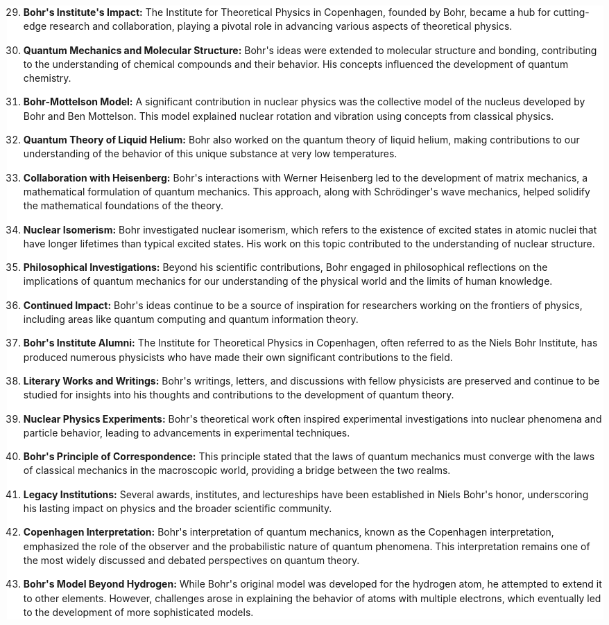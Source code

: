 29. **Bohr's Institute's Impact:** The Institute for Theoretical Physics in Copenhagen, founded by Bohr, became a hub for cutting-edge research and collaboration, playing a pivotal role in advancing various aspects of theoretical physics.

30. **Quantum Mechanics and Molecular Structure:** Bohr's ideas were extended to molecular structure and bonding, contributing to the understanding of chemical compounds and their behavior. His concepts influenced the development of quantum chemistry.

31. **Bohr-Mottelson Model:** A significant contribution in nuclear physics was the collective model of the nucleus developed by Bohr and Ben Mottelson. This model explained nuclear rotation and vibration using concepts from classical physics.

32. **Quantum Theory of Liquid Helium:** Bohr also worked on the quantum theory of liquid helium, making contributions to our understanding of the behavior of this unique substance at very low temperatures.

33. **Collaboration with Heisenberg:** Bohr's interactions with Werner Heisenberg led to the development of matrix mechanics, a mathematical formulation of quantum mechanics. This approach, along with Schrödinger's wave mechanics, helped solidify the mathematical foundations of the theory.

34. **Nuclear Isomerism:** Bohr investigated nuclear isomerism, which refers to the existence of excited states in atomic nuclei that have longer lifetimes than typical excited states. His work on this topic contributed to the understanding of nuclear structure.

35. **Philosophical Investigations:** Beyond his scientific contributions, Bohr engaged in philosophical reflections on the implications of quantum mechanics for our understanding of the physical world and the limits of human knowledge.

36. **Continued Impact:** Bohr's ideas continue to be a source of inspiration for researchers working on the frontiers of physics, including areas like quantum computing and quantum information theory.

37. **Bohr's Institute Alumni:** The Institute for Theoretical Physics in Copenhagen, often referred to as the Niels Bohr Institute, has produced numerous physicists who have made their own significant contributions to the field.

38. **Literary Works and Writings:** Bohr's writings, letters, and discussions with fellow physicists are preserved and continue to be studied for insights into his thoughts and contributions to the development of quantum theory.

39. **Nuclear Physics Experiments:** Bohr's theoretical work often inspired experimental investigations into nuclear phenomena and particle behavior, leading to advancements in experimental techniques.

40. **Bohr's Principle of Correspondence:** This principle stated that the laws of quantum mechanics must converge with the laws of classical mechanics in the macroscopic world, providing a bridge between the two realms.

41. **Legacy Institutions:** Several awards, institutes, and lectureships have been established in Niels Bohr's honor, underscoring his lasting impact on physics and the broader scientific community.

42. **Copenhagen Interpretation:** Bohr's interpretation of quantum mechanics, known as the Copenhagen interpretation, emphasized the role of the observer and the probabilistic nature of quantum phenomena. This interpretation remains one of the most widely discussed and debated perspectives on quantum theory.

43. **Bohr's Model Beyond Hydrogen:** While Bohr's original model was developed for the hydrogen atom, he attempted to extend it to other elements. However, challenges arose in explaining the behavior of atoms with multiple electrons, which eventually led to the development of more sophisticated models.
